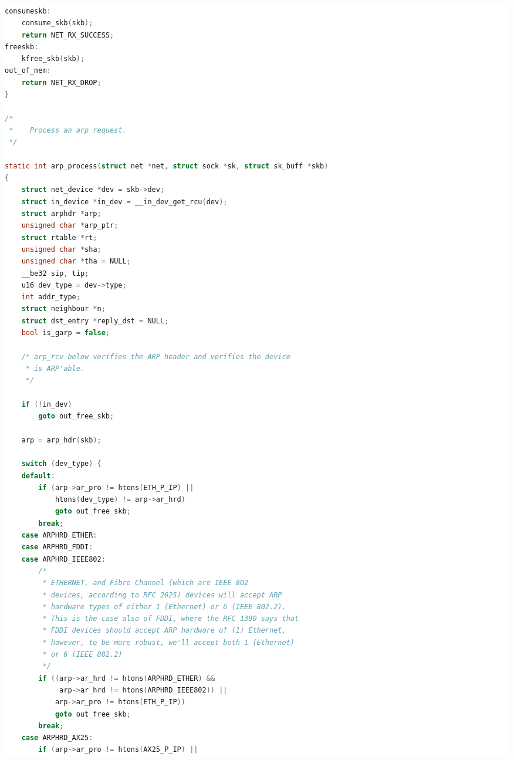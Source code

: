 ```C
consumeskb:
    consume_skb(skb);
    return NET_RX_SUCCESS;
freeskb:
    kfree_skb(skb);
out_of_mem:
    return NET_RX_DROP;
}

/*
 *    Process an arp request.
 */

static int arp_process(struct net *net, struct sock *sk, struct sk_buff *skb)
{
    struct net_device *dev = skb->dev;
    struct in_device *in_dev = __in_dev_get_rcu(dev);
    struct arphdr *arp;
    unsigned char *arp_ptr;
    struct rtable *rt;
    unsigned char *sha;
    unsigned char *tha = NULL;
    __be32 sip, tip;
    u16 dev_type = dev->type;
    int addr_type;
    struct neighbour *n;
    struct dst_entry *reply_dst = NULL;
    bool is_garp = false;

    /* arp_rcv below verifies the ARP header and verifies the device
     * is ARP'able.
     */

    if (!in_dev)
        goto out_free_skb;

    arp = arp_hdr(skb);

    switch (dev_type) {
    default:
        if (arp->ar_pro != htons(ETH_P_IP) ||
            htons(dev_type) != arp->ar_hrd)
            goto out_free_skb;
        break;
    case ARPHRD_ETHER:
    case ARPHRD_FDDI:
    case ARPHRD_IEEE802:
        /*
         * ETHERNET, and Fibre Channel (which are IEEE 802
         * devices, according to RFC 2625) devices will accept ARP
         * hardware types of either 1 (Ethernet) or 6 (IEEE 802.2).
         * This is the case also of FDDI, where the RFC 1390 says that
         * FDDI devices should accept ARP hardware of (1) Ethernet,
         * however, to be more robust, we'll accept both 1 (Ethernet)
         * or 6 (IEEE 802.2)
         */
        if ((arp->ar_hrd != htons(ARPHRD_ETHER) &&
             arp->ar_hrd != htons(ARPHRD_IEEE802)) ||
            arp->ar_pro != htons(ETH_P_IP))
            goto out_free_skb;
        break;
    case ARPHRD_AX25:
        if (arp->ar_pro != htons(AX25_P_IP) ||
```